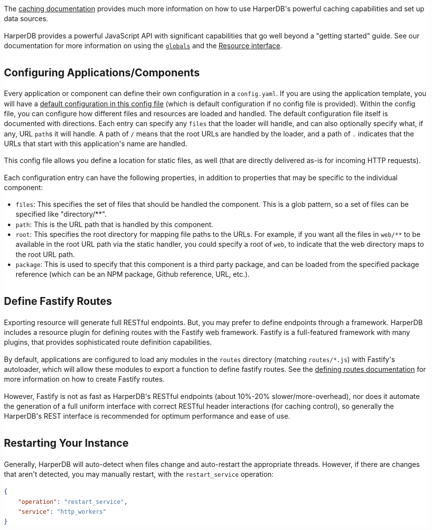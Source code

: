 The [caching documentation](caching.md) provides much more information on how to use HarperDB's powerful caching capabilities and set up data sources.

HarperDB provides a powerful JavaScript API with significant capabilities that go well beyond a "getting started" guide. See our documentation for more information on using the [`globals`](../reference/globals.md) and the [Resource interface](../reference/resource.md).

## Configuring Applications/Components
Every application or component can define their own configuration in a `config.yaml`. If you are using the application template, you will have a [default configuration in this config file](https://github.com/HarperDB/application-template/blob/main/config.yaml) (which is default configuration if no config file is provided). Within the config file, you can configure how different files and resources are loaded and handled. The default configuration file itself is documented with directions. Each entry can specify any `files` that the loader will handle, and can also optionally specify what, if any, URL `path`s it will handle. A path of `/` means that the root URLs are handled by the loader, and a path of `.` indicates that the URLs that start with this application's name are handled.

This config file allows you define a location for static files, as well (that are directly delivered as-is for incoming HTTP requests).

Each configuration entry can have the following properties, in addition to properties that may be specific to the individual component:
* `files`: This specifies the set of files that should be handled the component. This is a glob pattern, so a set of files can be specified like "directory/**".
* `path`: This is the URL path that is handled by this component.
* `root`: This specifies the root directory for mapping file paths to the URLs. For example, if you want all the files in `web/**` to be available in the root URL path via the static handler, you could specify a root of `web`, to indicate that the web directory maps to the root URL path.
* `package`: This is used to specify that this component is a third party package, and can be loaded from the specified package reference (which can be an NPM package, Github reference, URL, etc.).

## Define Fastify Routes
Exporting resource will generate full RESTful endpoints. But, you may prefer to define endpoints through a framework. HarperDB includes a resource plugin for defining routes with the Fastify web framework. Fastify is a full-featured framework with many plugins, that provides sophisticated route definition capabilities.

By default, applications are configured to load any modules in the `routes` directory (matching `routes/*.js`) with Fastify's autoloader, which will allow these modules to export a function to define fastify routes. See the [defining routes documentation](../applications/define-routes.md) for more information on how to create Fastify routes.

However, Fastify is not as fast as HarperDB's RESTful endpoints (about 10%-20% slower/more-overhead), nor does it automate the generation of a full uniform interface with correct RESTful header interactions (for caching control), so generally the HarperDB's REST interface is recommended for optimum performance and ease of use.

## Restarting Your Instance

Generally, HarperDB will auto-detect when files change and auto-restart the appropriate threads. However, if there are changes that aren't detected, you may manually restart, with the `restart_service` operation:

```json
{
    "operation": "restart_service",
    "service": "http_workers"
}
```
